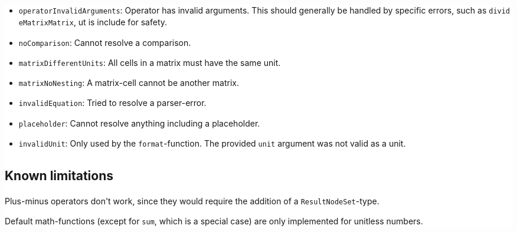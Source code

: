 - `operatorInvalidArguments`: Operator has invalid arguments. This should generally be handled by specific errors, such as `divideMatrixMatrix`, ut is include for safety.

- `noComparison`: Cannot resolve a comparison.

- `matrixDifferentUnits`: All cells in a matrix must have the same unit.
- `matrixNoNesting`: A matrix-cell cannot be another matrix.

- `invalidEquation`: Tried to resolve a parser-error.

- `placeholder`: Cannot resolve anything including a placeholder.

- `invalidUnit`: Only used by the `format`-function. The provided `unit` argument was not valid as a unit.

## Known limitations

Plus-minus operators don't work, since they would require the addition of a `ResultNodeSet`-type.

Default math-functions (except for `sum`, which is a special case) are only implemented for unitless numbers.
